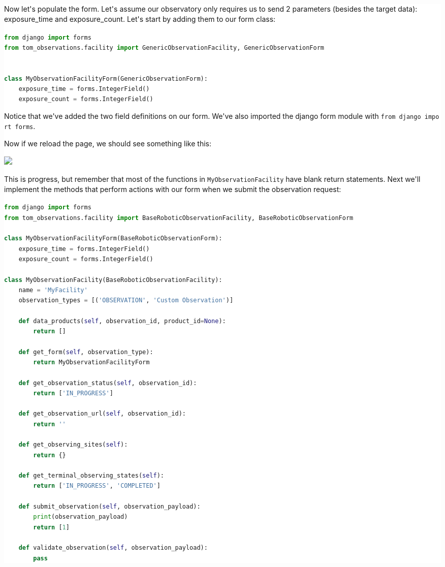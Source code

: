 Now let's populate the form.
Let's assume our observatory only requires us to send 2 parameters
(besides the target data): exposure\_time and exposure\_count. Let's start by
adding them to our form class:

```python
from django import forms
from tom_observations.facility import GenericObservationFacility, GenericObservationForm


class MyObservationFacilityForm(GenericObservationForm):
    exposure_time = forms.IntegerField()
    exposure_count = forms.IntegerField()
```

Notice that we've added the two field definitions on our form. We've also imported
the django form module with `from django import forms`.

Now if we reload the page, we should see something like this:

![](/_static/observation_module/fields.png)


This is progress, but remember that most of the functions in `MyObservationFacility`
have blank return statements.
Next we'll implement the methods that perform actions with our form when we
submit the observation request:

```python
from django import forms
from tom_observations.facility import BaseRoboticObservationFacility, BaseRoboticObservationForm

class MyObservationFacilityForm(BaseRoboticObservationForm):
    exposure_time = forms.IntegerField()
    exposure_count = forms.IntegerField()

class MyObservationFacility(BaseRoboticObservationFacility):
    name = 'MyFacility'
    observation_types = [('OBSERVATION', 'Custom Observation')]

    def data_products(self, observation_id, product_id=None):
        return []

    def get_form(self, observation_type):
        return MyObservationFacilityForm

    def get_observation_status(self, observation_id):
        return ['IN_PROGRESS']

    def get_observation_url(self, observation_id):
        return ''

    def get_observing_sites(self):
        return {}

    def get_terminal_observing_states(self):
        return ['IN_PROGRESS', 'COMPLETED']

    def submit_observation(self, observation_payload):
        print(observation_payload)
        return [1]

    def validate_observation(self, observation_payload):
        pass

```
